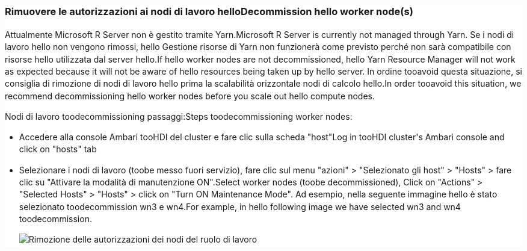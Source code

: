 ### <a name="decommission-hello-worker-nodes"></a><span data-ttu-id="8b21a-392">Rimuovere le autorizzazioni ai nodi di lavoro hello</span><span class="sxs-lookup"><span data-stu-id="8b21a-392">Decommission hello worker node(s)</span></span>

<span data-ttu-id="8b21a-393">Attualmente Microsoft R Server non è gestito tramite Yarn.</span><span class="sxs-lookup"><span data-stu-id="8b21a-393">Microsoft R Server is currently not managed through Yarn.</span></span> <span data-ttu-id="8b21a-394">Se i nodi di lavoro hello non vengono rimossi, hello Gestione risorse di Yarn non funzionerà come previsto perché non sarà compatibile con risorse hello utilizzata dal server hello.</span><span class="sxs-lookup"><span data-stu-id="8b21a-394">If hello worker nodes are not decommissioned, hello Yarn Resource Manager will not work as expected because it will not be aware of hello resources being taken up by hello server.</span></span> <span data-ttu-id="8b21a-395">In ordine tooavoid questa situazione, si consiglia di rimozione di nodi di lavoro hello prima la scalabilità orizzontale nodi di calcolo hello.</span><span class="sxs-lookup"><span data-stu-id="8b21a-395">In order tooavoid this situation, we recommend decommissioning hello worker nodes before you scale out hello compute nodes.</span></span>

<span data-ttu-id="8b21a-396">Nodi di lavoro toodecommissioning passaggi:</span><span class="sxs-lookup"><span data-stu-id="8b21a-396">Steps toodecommissioning worker nodes:</span></span>

* <span data-ttu-id="8b21a-397">Accedere alla console Ambari tooHDI del cluster e fare clic sulla scheda "host"</span><span class="sxs-lookup"><span data-stu-id="8b21a-397">Log in tooHDI cluster's Ambari console and click on "hosts" tab</span></span>
* <span data-ttu-id="8b21a-398">Selezionare i nodi di lavoro (toobe messo fuori servizio), fare clic sul menu "azioni" > "Selezionato gli host" > "Hosts" > fare clic su "Attivare la modalità di manutenzione ON".</span><span class="sxs-lookup"><span data-stu-id="8b21a-398">Select worker nodes (toobe decommissioned), Click on "Actions" > "Selected Hosts" > "Hosts" > click on "Turn ON Maintenance Mode".</span></span> <span data-ttu-id="8b21a-399">Ad esempio, nella seguente immagine hello è stato selezionato toodecommission wn3 e wn4.</span><span class="sxs-lookup"><span data-stu-id="8b21a-399">For example, in hello following image we have selected wn3 and wn4 toodecommission.</span></span>  

   ![Rimozione delle autorizzazioni dei nodi del ruolo di lavoro](./media/hdinsight-hadoop-r-server-get-started/get-started-operationalization.png)  

